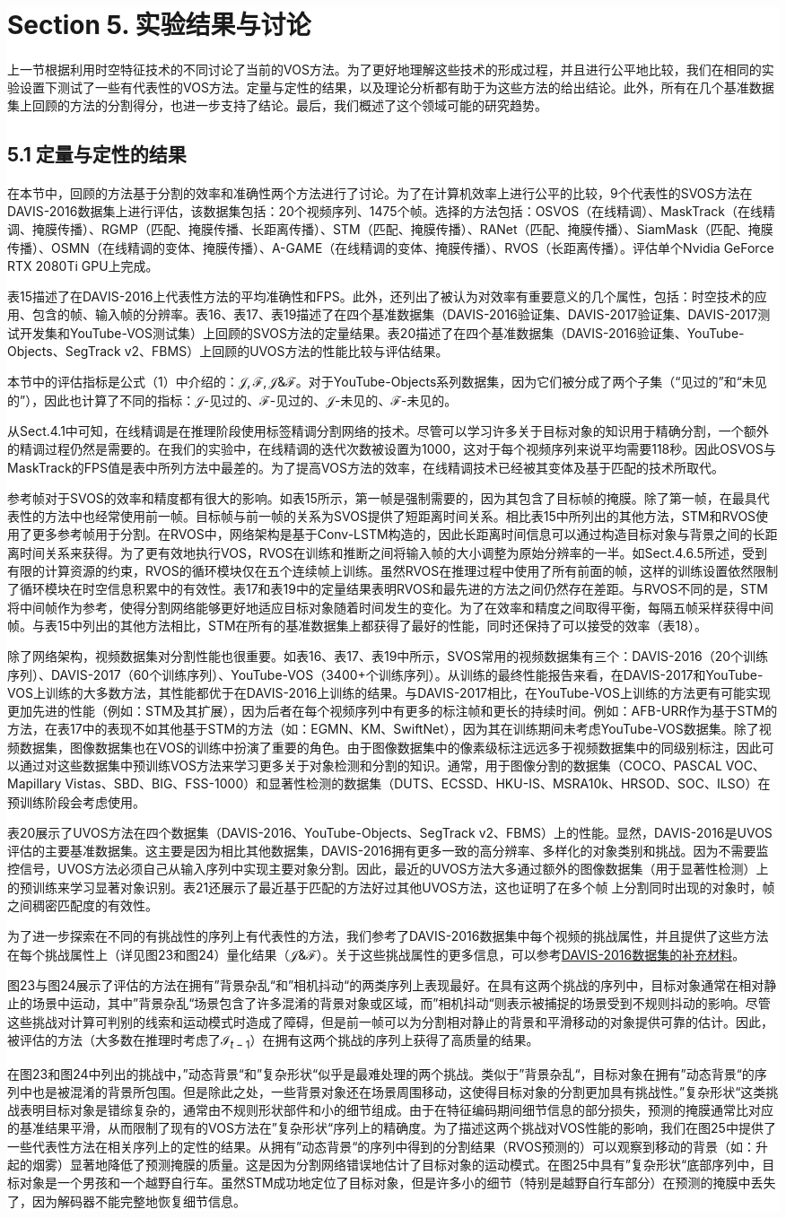 # Section 5. 实验结果与讨论

上一节根据利用时空特征技术的不同讨论了当前的VOS方法。为了更好地理解这些技术的形成过程，并且进行公平地比较，我们在相同的实验设置下测试了一些有代表性的VOS方法。定量与定性的结果，以及理论分析都有助于为这些方法的给出结论。此外，所有在几个基准数据集上回顾的方法的分割得分，也进一步支持了结论。最后，我们概述了这个领域可能的研究趋势。

## 5.1 定量与定性的结果

在本节中，回顾的方法基于分割的效率和准确性两个方法进行了讨论。为了在计算机效率上进行公平的比较，9个代表性的SVOS方法在DAVIS-2016数据集上进行评估，该数据集包括：20个视频序列、1475个帧。选择的方法包括：OSVOS（在线精调）、MaskTrack（在线精调、掩膜传播）、RGMP（匹配、掩膜传播、长距离传播）、STM（匹配、掩膜传播）、RANet（匹配、掩膜传播）、SiamMask（匹配、掩膜传播）、OSMN（在线精调的变体、掩膜传播）、A-GAME（在线精调的变体、掩膜传播）、RVOS（长距离传播）。评估单个Nvidia GeForce RTX 2080Ti GPU上完成。

表15描述了在DAVIS-2016上代表性方法的平均准确性和FPS。此外，还列出了被认为对效率有重要意义的几个属性，包括：时空技术的应用、包含的帧、输入帧的分辨率。表16、表17、表19描述了在四个基准数据集（DAVIS-2016验证集、DAVIS-2017验证集、DAVIS-2017测试开发集和YouTube-VOS测试集）上回顾的SVOS方法的定量结果。表20描述了在四个基准数据集（DAVIS-2016验证集、YouTube-Objects、SegTrack v2、FBMS）上回顾的UVOS方法的性能比较与评估结果。

本节中的评估指标是公式（1）中介绍的：$\mathcal{J,F},\mathcal{J}\&\mathcal{F}$。对于YouTube-Objects系列数据集，因为它们被分成了两个子集（“见过的”和“未见的”），因此也计算了不同的指标：$\mathcal{J}\text{-见过的}$、$\mathcal{F}\text{-见过的}$、$\mathcal{J}\text{-未见的}$、$\mathcal{F}\text{-未见的}$。

从Sect.4.1中可知，在线精调是在推理阶段使用标签精调分割网络的技术。尽管可以学习许多关于目标对象的知识用于精确分割，一个额外的精调过程仍然是需要的。在我们的实验中，在线精调的迭代次数被设置为1000，这对于每个视频序列来说平均需要118秒。因此OSVOS与MaskTrack的FPS值是表中所列方法中最差的。为了提高VOS方法的效率，在线精调技术已经被其变体及基于匹配的技术所取代。

参考帧对于SVOS的效率和精度都有很大的影响。如表15所示，第一帧是强制需要的，因为其包含了目标帧的掩膜。除了第一帧，在最具代表性的方法中也经常使用前一帧。目标帧与前一帧的关系为SVOS提供了短距离时间关系。相比表15中所列出的其他方法，STM和RVOS使用了更多参考帧用于分割。在RVOS中，网络架构是基于Conv-LSTM构造的，因此长距离时间信息可以通过构造目标对象与背景之间的长距离时间关系来获得。为了更有效地执行VOS，RVOS在训练和推断之间将输入帧的大小调整为原始分辨率的一半。如Sect.4.6.5所述，受到有限的计算资源的约束，RVOS的循环模块仅在五个连续帧上训练。虽然RVOS在推理过程中使用了所有前面的帧，这样的训练设置依然限制了循环模块在时空信息积累中的有效性。表17和表19中的定量结果表明RVOS和最先进的方法之间仍然存在差距。与RVOS不同的是，STM将中间帧作为参考，使得分割网络能够更好地适应目标对象随着时间发生的变化。为了在效率和精度之间取得平衡，每隔五帧采样获得中间帧。与表15中列出的其他方法相比，STM在所有的基准数据集上都获得了最好的性能，同时还保持了可以接受的效率（表18）。

除了网络架构，视频数据集对分割性能也很重要。如表16、表17、表19中所示，SVOS常用的视频数据集有三个：DAVIS-2016（20个训练序列）、DAVIS-2017（60个训练序列）、YouTube-VOS（3400+个训练序列）。从训练的最终性能报告来看，在DAVIS-2017和YouTube-VOS上训练的大多数方法，其性能都优于在DAVIS-2016上训练的结果。与DAVIS-2017相比，在YouTube-VOS上训练的方法更有可能实现更加先进的性能（例如：STM及其扩展），因为后者在每个视频序列中有更多的标注帧和更长的持续时间。例如：AFB-URR作为基于STM的方法，在表17中的表现不如其他基于STM的方法（如：EGMN、KM、SwiftNet），因为其在训练期间未考虑YouTube-VOS数据集。除了视频数据集，图像数据集也在VOS的训练中扮演了重要的角色。由于图像数据集中的像素级标注远远多于视频数据集中的同级别标注，因此可以通过对这些数据集中预训练VOS方法来学习更多关于对象检测和分割的知识。通常，用于图像分割的数据集（COCO、PASCAL VOC、Mapillary Vistas、SBD、BIG、FSS-1000）和显著性检测的数据集（DUTS、ECSSD、HKU-IS、MSRA10k、HRSOD、SOC、ILSO）在预训练阶段会考虑使用。

表20展示了UVOS方法在四个数据集（DAVIS-2016、YouTube-Objects、SegTrack v2、FBMS）上的性能。显然，DAVIS-2016是UVOS评估的主要基准数据集。这主要是因为相比其他数据集，DAVIS-2016拥有更多一致的高分辨率、多样化的对象类别和挑战。因为不需要监控信号，UVOS方法必须自己从输入序列中实现主要对象分割。因此，最近的UVOS方法大多通过额外的图像数据集（用于显著性检测）上的预训练来学习显著对象识别。表21还展示了最近基于匹配的方法好过其他UVOS方法，这也证明了在多个帧 上分割同时出现的对象时，帧之间稠密匹配度的有效性。

为了进一步探索在不同的有挑战性的序列上有代表性的方法，我们参考了DAVIS-2016数据集中每个视频的挑战属性，并且提供了这些方法在每个挑战属性上（详见图23和图24）量化结果（$\mathcal{J}\&\mathcal{F}$）。关于这些挑战属性的更多信息，可以参考[DAVIS-2016数据集的补充材料](https://davischallenge.org/files/davis_supplementary.pdf)。

图23与图24展示了评估的方法在拥有”背景杂乱“和”相机抖动“的两类序列上表现最好。在具有这两个挑战的序列中，目标对象通常在相对静止的场景中运动，其中”背景杂乱“场景包含了许多混淆的背景对象或区域，而”相机抖动“则表示被捕捉的场景受到不规则抖动的影响。尽管这些挑战对计算可判别的线索和运动模式时造成了障碍，但是前一帧可以为分割相对静止的背景和平滑移动的对象提供可靠的估计。因此，被评估的方法（大多数在推理时考虑了$\mathcal{I}_{t-1}$）在拥有这两个挑战的序列上获得了高质量的结果。

在图23和图24中列出的挑战中，”动态背景“和”复杂形状“似乎是最难处理的两个挑战。类似于”背景杂乱“，目标对象在拥有”动态背景“的序列中也是被混淆的背景所包围。但是除此之处，一些背景对象还在场景周围移动，这使得目标对象的分割更加具有挑战性。”复杂形状“这类挑战表明目标对象是错综复杂的，通常由不规则形状部件和小的细节组成。由于在特征编码期间细节信息的部分损失，预测的掩膜通常比对应的基准结果平滑，从而限制了现有的VOS方法在”复杂形状“序列上的精确度。为了描述这两个挑战对VOS性能的影响，我们在图25中提供了一些代表性方法在相关序列上的定性的结果。从拥有”动态背景“的序列中得到的分割结果（RVOS预测的）可以观察到移动的背景（如：升起的烟雾）显著地降低了预测掩膜的质量。这是因为分割网络错误地估计了目标对象的运动模式。在图25中具有”复杂形状“底部序列中，目标对象是一个男孩和一个越野自行车。虽然STM成功地定位了目标对象，但是许多小的细节（特别是越野自行车部分）在预测的掩膜中丢失了，因为解码器不能完整地恢复细节信息。
